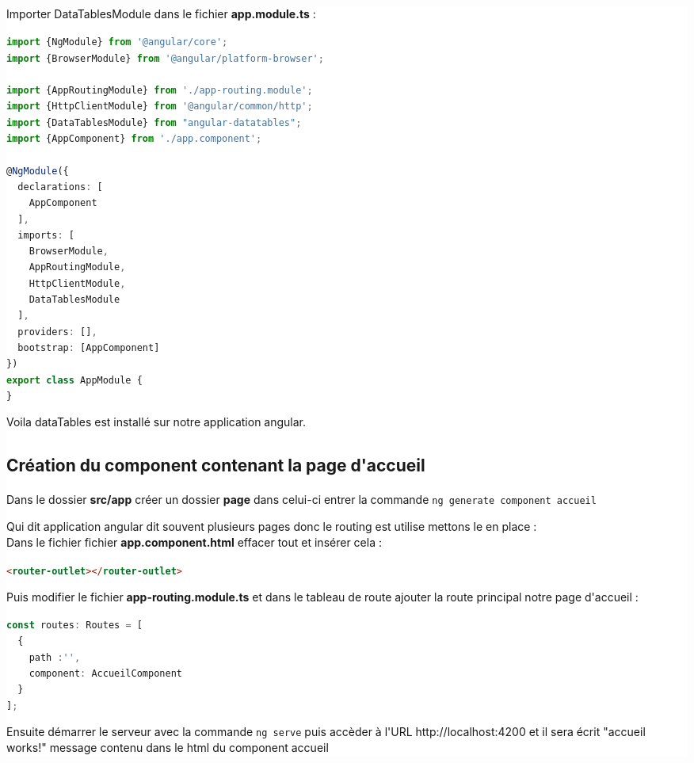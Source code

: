 Importer DataTablesModule dans le fichier **app.module.ts** :
```ts
import {NgModule} from '@angular/core';
import {BrowserModule} from '@angular/platform-browser';

import {AppRoutingModule} from './app-routing.module';
import {HttpClientModule} from '@angular/common/http';
import {DataTablesModule} from "angular-datatables";
import {AppComponent} from './app.component';

@NgModule({
  declarations: [
    AppComponent
  ],
  imports: [
    BrowserModule,
    AppRoutingModule,
    HttpClientModule,
    DataTablesModule
  ],
  providers: [],
  bootstrap: [AppComponent]
})
export class AppModule {
}
```

Voila dataTables est installé sur notre application angular.

## Création du component contenant la page d'accueil

Dans le dossier **src/app** créer un dossier **page** dans celui-ci entrer la commande `ng generate component accueil`

Qui dit application angular dit souvent plusieurs pages donc le routing est utilise mettons le en place :  
Dans le fichier fichier **app.component.html** effacer tout et insérer cela :
```html
<router-outlet></router-outlet>
```

Puis modifier le fichier **app-routing.module.ts** et dans le tableau de route ajouter la route principal notre page d'accueil :
```ts
const routes: Routes = [
  {
    path :'',
    component: AccueilComponent
  }
];
```

Ensuite démarrer le serveur avec la commande `ng serve` puis accèder à l'URL http://localhost:4200 et il sera écrit "accueil works!" message contenu dans le html du component accueil
